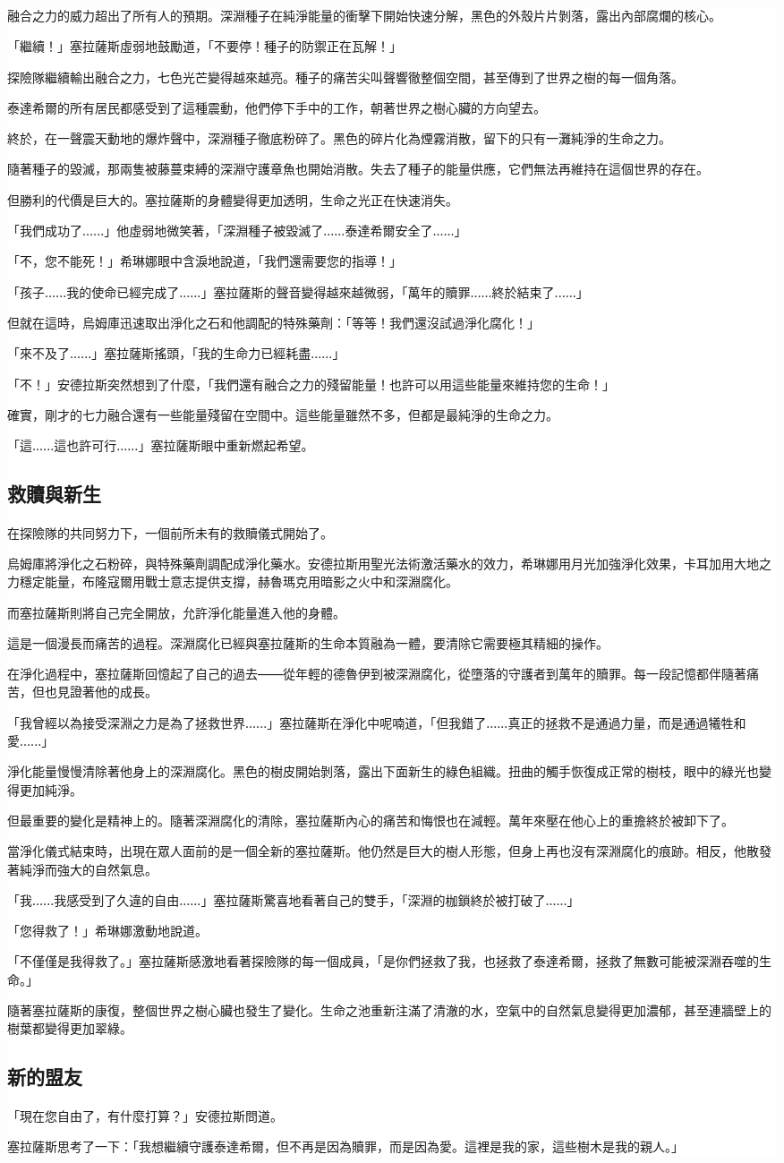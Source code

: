 融合之力的威力超出了所有人的預期。深淵種子在純淨能量的衝擊下開始快速分解，黑色的外殼片片剝落，露出內部腐爛的核心。

「繼續！」塞拉薩斯虛弱地鼓勵道，「不要停！種子的防禦正在瓦解！」

探險隊繼續輸出融合之力，七色光芒變得越來越亮。種子的痛苦尖叫聲響徹整個空間，甚至傳到了世界之樹的每一個角落。

泰達希爾的所有居民都感受到了這種震動，他們停下手中的工作，朝著世界之樹心臟的方向望去。

終於，在一聲震天動地的爆炸聲中，深淵種子徹底粉碎了。黑色的碎片化為煙霧消散，留下的只有一灘純淨的生命之力。

隨著種子的毀滅，那兩隻被藤蔓束縛的深淵守護章魚也開始消散。失去了種子的能量供應，它們無法再維持在這個世界的存在。

但勝利的代價是巨大的。塞拉薩斯的身體變得更加透明，生命之光正在快速消失。

「我們成功了......」他虛弱地微笑著，「深淵種子被毀滅了......泰達希爾安全了......」

「不，您不能死！」希琳娜眼中含淚地說道，「我們還需要您的指導！」

「孩子......我的使命已經完成了......」塞拉薩斯的聲音變得越來越微弱，「萬年的贖罪......終於結束了......」

但就在這時，烏姆庫迅速取出淨化之石和他調配的特殊藥劑：「等等！我們還沒試過淨化腐化！」

「來不及了......」塞拉薩斯搖頭，「我的生命力已經耗盡......」

「不！」安德拉斯突然想到了什麼，「我們還有融合之力的殘留能量！也許可以用這些能量來維持您的生命！」

確實，剛才的七力融合還有一些能量殘留在空間中。這些能量雖然不多，但都是最純淨的生命之力。

「這......這也許可行......」塞拉薩斯眼中重新燃起希望。

## 救贖與新生

在探險隊的共同努力下，一個前所未有的救贖儀式開始了。

烏姆庫將淨化之石粉碎，與特殊藥劑調配成淨化藥水。安德拉斯用聖光法術激活藥水的效力，希琳娜用月光加強淨化效果，卡耳加用大地之力穩定能量，布隆寇爾用戰士意志提供支撐，赫魯瑪克用暗影之火中和深淵腐化。

而塞拉薩斯則將自己完全開放，允許淨化能量進入他的身體。

這是一個漫長而痛苦的過程。深淵腐化已經與塞拉薩斯的生命本質融為一體，要清除它需要極其精細的操作。

在淨化過程中，塞拉薩斯回憶起了自己的過去——從年輕的德魯伊到被深淵腐化，從墮落的守護者到萬年的贖罪。每一段記憶都伴隨著痛苦，但也見證著他的成長。

「我曾經以為接受深淵之力是為了拯救世界......」塞拉薩斯在淨化中呢喃道，「但我錯了......真正的拯救不是通過力量，而是通過犧牲和愛......」

淨化能量慢慢清除著他身上的深淵腐化。黑色的樹皮開始剝落，露出下面新生的綠色組織。扭曲的觸手恢復成正常的樹枝，眼中的綠光也變得更加純淨。

但最重要的變化是精神上的。隨著深淵腐化的清除，塞拉薩斯內心的痛苦和悔恨也在減輕。萬年來壓在他心上的重擔終於被卸下了。

當淨化儀式結束時，出現在眾人面前的是一個全新的塞拉薩斯。他仍然是巨大的樹人形態，但身上再也沒有深淵腐化的痕跡。相反，他散發著純淨而強大的自然氣息。

「我......我感受到了久違的自由......」塞拉薩斯驚喜地看著自己的雙手，「深淵的枷鎖終於被打破了......」

「您得救了！」希琳娜激動地說道。

「不僅僅是我得救了。」塞拉薩斯感激地看著探險隊的每一個成員，「是你們拯救了我，也拯救了泰達希爾，拯救了無數可能被深淵吞噬的生命。」

隨著塞拉薩斯的康復，整個世界之樹心臟也發生了變化。生命之池重新注滿了清澈的水，空氣中的自然氣息變得更加濃郁，甚至連牆壁上的樹葉都變得更加翠綠。

## 新的盟友

「現在您自由了，有什麼打算？」安德拉斯問道。

塞拉薩斯思考了一下：「我想繼續守護泰達希爾，但不再是因為贖罪，而是因為愛。這裡是我的家，這些樹木是我的親人。」
